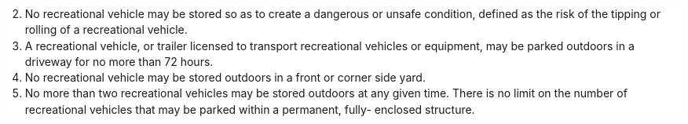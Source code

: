    2. No recreational vehicle may be stored so as to create a dangerous or unsafe condition, defined as the risk of the tipping or rolling of a recreational vehicle.
   3. A recreational vehicle, or trailer licensed to transport recreational vehicles or equipment, may be parked outdoors in a driveway for no more than 72 hours.
   4. No recreational vehicle may be stored outdoors in a front or corner side yard.
   5. No more than two recreational vehicles may be stored outdoors at any given time. There is no limit on the number of recreational vehicles that may be parked within a permanent, fully- enclosed structure.

